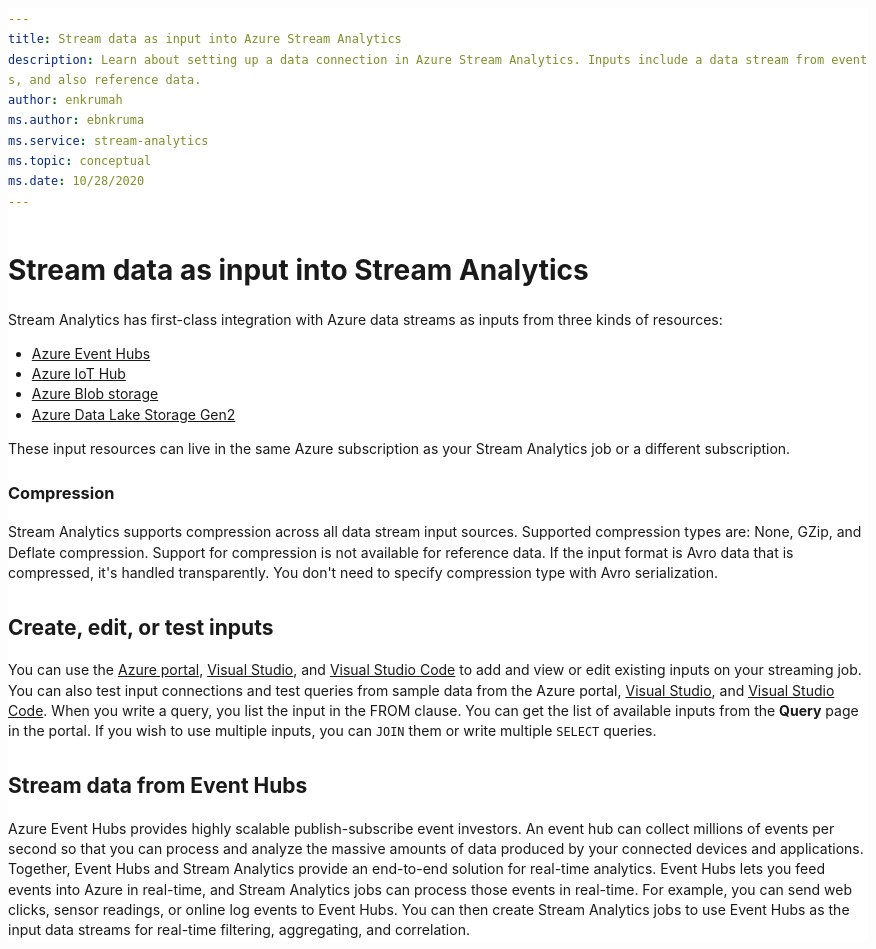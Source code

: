 ```yaml
---
title: Stream data as input into Azure Stream Analytics
description: Learn about setting up a data connection in Azure Stream Analytics. Inputs include a data stream from events, and also reference data.
author: enkrumah
ms.author: ebnkruma
ms.service: stream-analytics
ms.topic: conceptual
ms.date: 10/28/2020
---
```

# Stream data as input into Stream Analytics

Stream Analytics has first-class integration with Azure data streams as inputs from three kinds of resources:

- [Azure Event Hubs](https://azure.microsoft.com/services/event-hubs/)
- [Azure IoT Hub](https://azure.microsoft.com/services/iot-hub/) 
- [Azure Blob storage](https://azure.microsoft.com/services/storage/blobs/) 
- [Azure Data Lake Storage Gen2](../storage/blobs/data-lake-storage-introduction.md) 

These input resources can live in the same Azure subscription as your Stream Analytics job or a different subscription.

### Compression

Stream Analytics supports compression across all data stream input sources. Supported compression types are: None, GZip, and Deflate compression. Support for compression is not available for reference data. If the input format is Avro data that is compressed, it's handled transparently. You don't need to specify compression type with Avro serialization. 

## Create, edit, or test inputs

You can use the [Azure portal](stream-analytics-quick-create-portal.md), [Visual Studio](stream-analytics-quick-create-vs.md), and [Visual Studio Code](quick-create-visual-studio-code.md) to add and view or edit existing inputs on your streaming job. You can also test input connections and test queries from sample data from the Azure portal, [Visual Studio](stream-analytics-vs-tools-local-run.md), and [Visual Studio Code](visual-studio-code-local-run.md). When you write a query, you list the input in the FROM clause. You can get the list of available inputs from the **Query** page in the portal. If you wish to use multiple inputs, you can `JOIN` them or write multiple `SELECT` queries.


## Stream data from Event Hubs

Azure Event Hubs provides highly scalable publish-subscribe event investors. An event hub can collect millions of events per second so that you can process and analyze the massive amounts of data produced by your connected devices and applications. Together, Event Hubs and Stream Analytics provide an end-to-end solution for real-time analytics. Event Hubs lets you feed events into Azure in real-time, and Stream Analytics jobs can process those events in real-time. For example, you can send web clicks, sensor readings, or online log events to Event Hubs. You can then create Stream Analytics jobs to use Event Hubs as the input data streams for real-time filtering, aggregating, and correlation.
